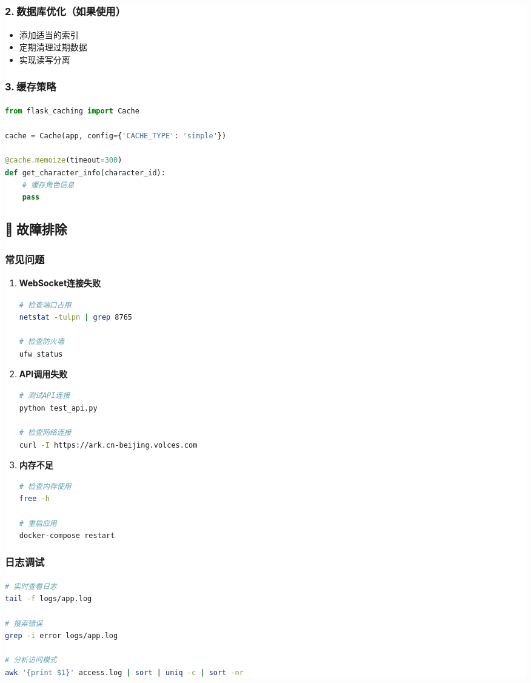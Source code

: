 ### 2. 数据库优化（如果使用）
- 添加适当的索引
- 定期清理过期数据
- 实现读写分离

### 3. 缓存策略
```python
from flask_caching import Cache

cache = Cache(app, config={'CACHE_TYPE': 'simple'})

@cache.memoize(timeout=300)
def get_character_info(character_id):
    # 缓存角色信息
    pass
```

## 🔧 故障排除

### 常见问题

1. **WebSocket连接失败**
   ```bash
   # 检查端口占用
   netstat -tulpn | grep 8765
   
   # 检查防火墙
   ufw status
   ```

2. **API调用失败**
   ```bash
   # 测试API连接
   python test_api.py
   
   # 检查网络连接
   curl -I https://ark.cn-beijing.volces.com
   ```

3. **内存不足**
   ```bash
   # 检查内存使用
   free -h
   
   # 重启应用
   docker-compose restart
   ```

### 日志调试
```bash
# 实时查看日志
tail -f logs/app.log

# 搜索错误
grep -i error logs/app.log

# 分析访问模式
awk '{print $1}' access.log | sort | uniq -c | sort -nr
```
